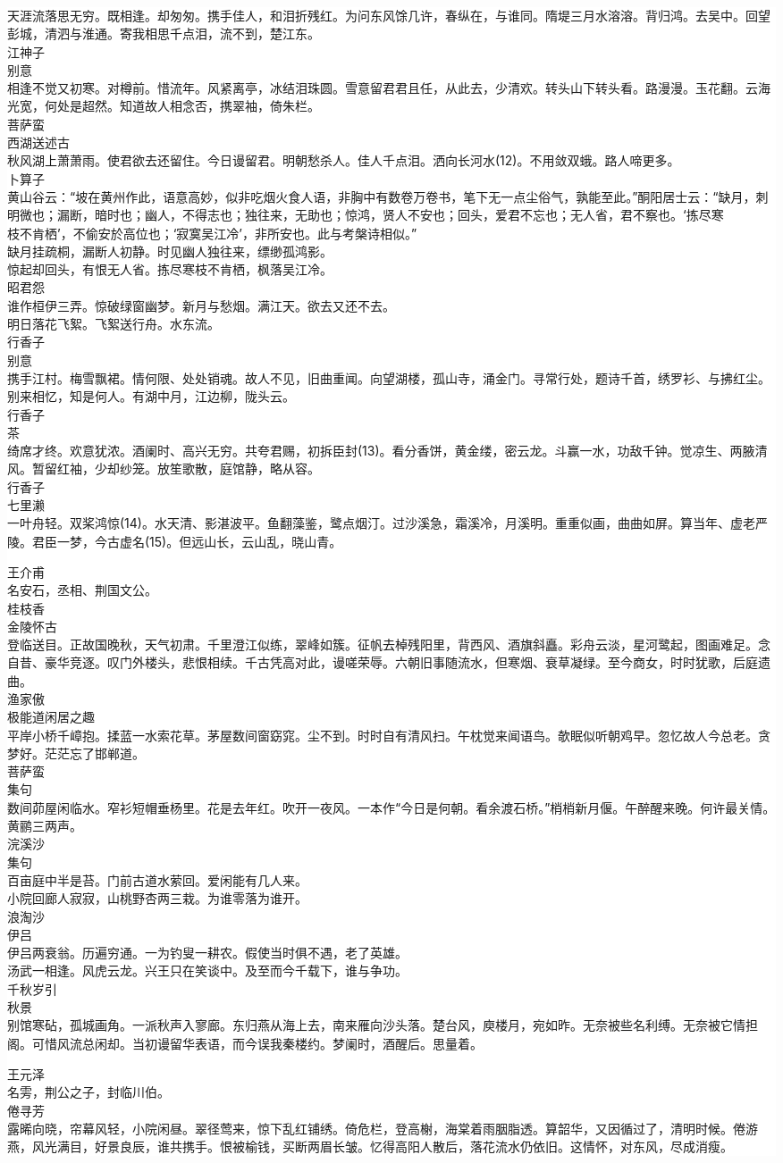 天涯流落思无穷。既相逢。却匆匆。携手佳人，和泪折残红。为问东风馀几许，春纵在，与谁同。隋堤三月水溶溶。背归鸿。去吴中。回望彭城，清泗与淮通。寄我相思千点泪，流不到，楚江东。  
江神子  
别意  
相逢不觉又初寒。对樽前。惜流年。风紧离亭，冰结泪珠圆。雪意留君君且任，从此去，少清欢。转头山下转头看。路漫漫。玉花翻。云海光宽，何处是超然。知道故人相念否，携翠袖，倚朱栏。  
菩萨蛮  
西湖送述古  
秋风湖上萧萧雨。使君欲去还留住。今日谩留君。明朝愁杀人。佳人千点泪。洒向长河水(12)。不用敛双蛾。路人啼更多。  
卜算子  
黄山谷云：“坡在黄州作此，语意高妙，似非吃烟火食人语，非胸中有数卷万卷书，笔下无一点尘俗气，孰能至此。”酮阳居士云：“缺月，刺明微也；漏断，暗时也；幽人，不得志也；独往来，无助也；惊鸿，贤人不安也；回头，爱君不忘也；无人省，君不察也。‘拣尽寒  
枝不肯栖’，不偷安於高位也；‘寂寞吴江冷’，非所安也。此与考槃诗相似。”  
缺月挂疏桐，漏断人初静。时见幽人独往来，缥缈孤鸿影。  
惊起却回头，有恨无人省。拣尽寒枝不肯栖，枫落吴江冷。  
昭君怨  
谁作桓伊三弄。惊破绿窗幽梦。新月与愁烟。满江天。欲去又还不去。  
明日落花飞絮。飞絮送行舟。水东流。  
行香子  
别意  
携手江村。梅雪飘裙。情何限、处处销魂。故人不见，旧曲重闻。向望湖楼，孤山寺，涌金门。寻常行处，题诗千首，绣罗衫、与拂红尘。别来相忆，知是何人。有湖中月，江边柳，陇头云。  
行香子  
茶  
绮席才终。欢意犹浓。酒阑时、高兴无穷。共夸君赐，初拆臣封(13)。看分香饼，黄金缕，密云龙。斗赢一水，功敌千钟。觉凉生、两腋清风。暂留红袖，少却纱笼。放笙歌散，庭馆静，略从容。  
行香子  
七里濑  
一叶舟轻。双桨鸿惊(14)。水天清、影湛波平。鱼翻藻鉴，鹭点烟汀。过沙溪急，霜溪冷，月溪明。重重似画，曲曲如屏。算当年、虚老严陵。君臣一梦，今古虚名(15)。但远山长，云山乱，晓山青。  
  
  
  
王介甫  
名安石，丞相、荆国文公。  
桂枝香  
金陵怀古  
登临送目。正故国晚秋，天气初肃。千里澄江似练，翠峰如簇。征帆去棹残阳里，背西风、酒旗斜矗。彩舟云淡，星河鹭起，图画难足。念自昔、豪华竞逐。叹门外楼头，悲恨相续。千古凭高对此，谩嗟荣辱。六朝旧事随流水，但寒烟、衰草凝绿。至今商女，时时犹歌，后庭遗曲。  
渔家傲  
极能道闲居之趣  
平岸小桥千嶂抱。揉蓝一水索花草。茅屋数间窗窈窕。尘不到。时时自有清风扫。午枕觉来闻语鸟。欹眠似听朝鸡早。忽忆故人今总老。贪梦好。茫茫忘了邯郸道。  
菩萨蛮  
集句  
数间茆屋闲临水。窄衫短帽垂杨里。花是去年红。吹开一夜风。一本作“今日是何朝。看余渡石桥。”梢梢新月偃。午醉醒来晚。何许最关情。黄鹂三两声。  
浣溪沙  
集句  
百亩庭中半是苔。门前古道水萦回。爱闲能有几人来。  
小院回廊人寂寂，山桃野杏两三栽。为谁零落为谁开。  
浪淘沙  
伊吕  
伊吕两衰翁。历遍穷通。一为钓叟一耕农。假使当时俱不遇，老了英雄。  
汤武一相逢。风虎云龙。兴王只在笑谈中。及至而今千载下，谁与争功。  
千秋岁引  
秋景  
别馆寒砧，孤城画角。一派秋声入寥廊。东归燕从海上去，南来雁向沙头落。楚台风，庾楼月，宛如昨。无奈被些名利缚。无奈被它情担阁。可惜风流总闲却。当初谩留华表语，而今误我秦楼约。梦阑时，酒醒后。思量着。  
  
王元泽  
名雱，荆公之子，封临川伯。  
倦寻芳  
露晞向晓，帘幕风轻，小院闲昼。翠径莺来，惊下乱红铺绣。倚危栏，登高榭，海棠着雨胭脂透。算韶华，又因循过了，清明时候。倦游燕，风光满目，好景良辰，谁共携手。恨被榆钱，买断两眉长皱。忆得高阳人散后，落花流水仍依旧。这情怀，对东风，尽成消瘦。  
  